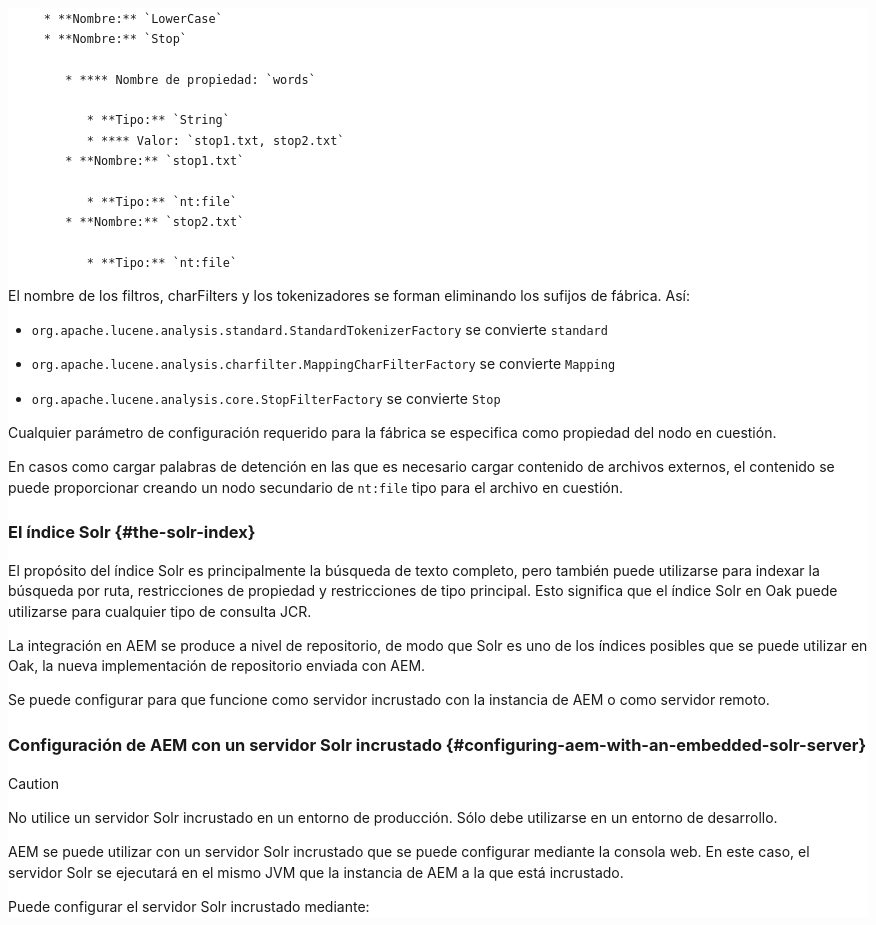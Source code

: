          * **Nombre:** `LowerCase`
         * **Nombre:** `Stop`

            * **** Nombre de propiedad: `words`

               * **Tipo:** `String`
               * **** Valor: `stop1.txt, stop2.txt`
            * **Nombre:** `stop1.txt`

               * **Tipo:** `nt:file`
            * **Nombre:** `stop2.txt`

               * **Tipo:** `nt:file`





El nombre de los filtros, charFilters y los tokenizadores se forman eliminando los sufijos de fábrica. Así:

* `org.apache.lucene.analysis.standard.StandardTokenizerFactory` se convierte `standard`

* `org.apache.lucene.analysis.charfilter.MappingCharFilterFactory` se convierte `Mapping`

* `org.apache.lucene.analysis.core.StopFilterFactory` se convierte `Stop`

Cualquier parámetro de configuración requerido para la fábrica se especifica como propiedad del nodo en cuestión.

En casos como cargar palabras de detención en las que es necesario cargar contenido de archivos externos, el contenido se puede proporcionar creando un nodo secundario de `nt:file` tipo para el archivo en cuestión.

### El índice Solr {#the-solr-index}

El propósito del índice Solr es principalmente la búsqueda de texto completo, pero también puede utilizarse para indexar la búsqueda por ruta, restricciones de propiedad y restricciones de tipo principal. Esto significa que el índice Solr en Oak puede utilizarse para cualquier tipo de consulta JCR.

La integración en AEM se produce a nivel de repositorio, de modo que Solr es uno de los índices posibles que se puede utilizar en Oak, la nueva implementación de repositorio enviada con AEM.

Se puede configurar para que funcione como servidor incrustado con la instancia de AEM o como servidor remoto.

### Configuración de AEM con un servidor Solr incrustado {#configuring-aem-with-an-embedded-solr-server}

>[!CAUTION]
>
>No utilice un servidor Solr incrustado en un entorno de producción. Sólo debe utilizarse en un entorno de desarrollo.

AEM se puede utilizar con un servidor Solr incrustado que se puede configurar mediante la consola web. En este caso, el servidor Solr se ejecutará en el mismo JVM que la instancia de AEM a la que está incrustado.

Puede configurar el servidor Solr incrustado mediante:
